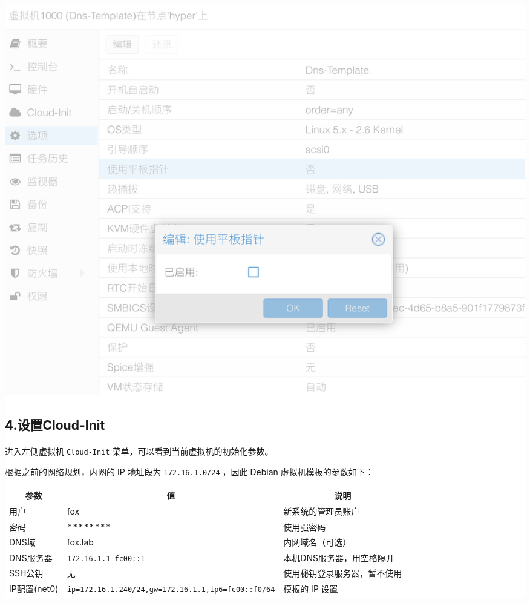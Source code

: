 ![虚拟机平板指针](img/Template/vm_tablet.png)

## 4.设置Cloud-Init

进入左侧虚拟机 `Cloud-Init` 菜单，可以看到当前虚拟机的初始化参数。  

根据之前的网络规划，内网的 IP 地址段为 `172.16.1.0/24` ，因此 Debian 虚拟机模板的参数如下：

|参数|值|说明|
|--|--|--|
|用户|fox|新系统的管理员账户|
|密码|********|使用强密码|
|DNS域|fox.lab|内网域名（可选）|
|DNS服务器|`172.16.1.1 fc00::1`|本机DNS服务器，用空格隔开|
|SSH公钥|无|使用秘钥登录服务器，暂不使用|
|IP配置(net0)|`ip=172.16.1.240/24,gw=172.16.1.1,ip6=fc00::f0/64`|模板的 IP 设置|
